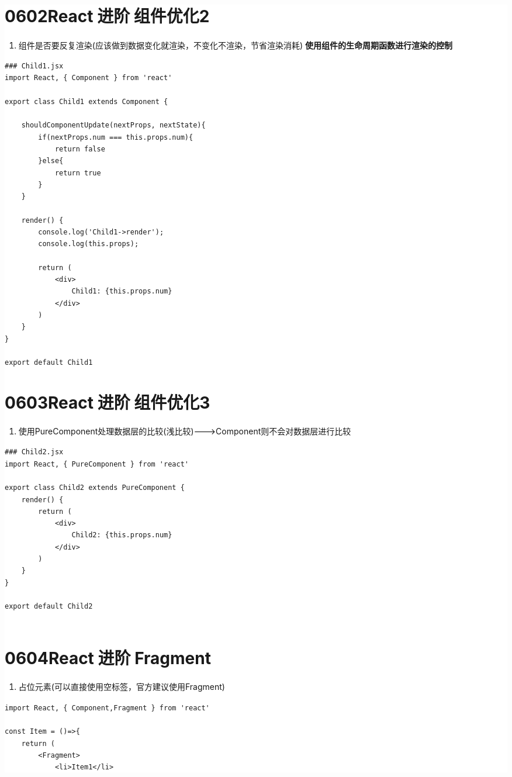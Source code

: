 # 0602React 进阶 组件优化2
1. 组件是否要反复渲染(应该做到数据变化就渲染，不变化不渲染，节省渲染消耗)
**使用组件的生命周期函数进行渲染的控制**
```
### Child1.jsx
import React, { Component } from 'react'

export class Child1 extends Component {

    shouldComponentUpdate(nextProps, nextState){
        if(nextProps.num === this.props.num){
            return false
        }else{
            return true
        }
    }

    render() {
        console.log('Child1->render');
        console.log(this.props);
        
        return (
            <div>
                Child1: {this.props.num}
            </div>
        )
    }
}

export default Child1
```
# 0603React 进阶 组件优化3
1. 使用PureComponent处理数据层的比较(浅比较)--->Component则不会对数据层进行比较
```
### Child2.jsx
import React, { PureComponent } from 'react'

export class Child2 extends PureComponent {
    render() {
        return (
            <div>
                Child2: {this.props.num}
            </div>
        )
    }
}

export default Child2


```
# 0604React 进阶 Fragment
1. 占位元素(可以直接使用空标签，官方建议使用Fragment)
```
import React, { Component,Fragment } from 'react'

const Item = ()=>{
    return (
        <Fragment>
            <li>Item1</li>
```